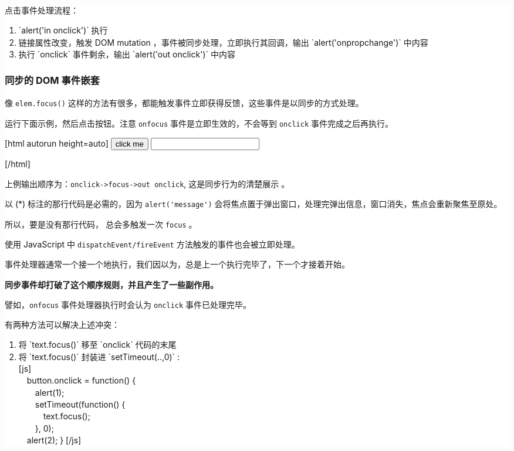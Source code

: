 点击事件处理流程：
<ol>
<li>`alert('in onclick')` 执行</li>
<li>链接属性改变，触发 DOM mutation ，事件被同步处理，立即执行其回调，输出 `alert('onpropchange')` 中内容</li>
<li>执行 `onclick` 事件剩余，输出 `alert('out onclick')` 中内容 </li>
</ol>

### 同步的 DOM 事件嵌套

像 `elem.focus()` 这样的方法有很多，都能触发事件立即获得反馈，这些事件是以同步的方式处理。


运行下面示例，然后点击按钮。注意 `onfocus` 事件是立即生效的，不会等到 `onclick` 事件完成之后再执行。

[html autorun height=auto]
<input type="button" value="click me">
<input type="text">

<script>
  let button = document.body.children[0]
  let text = document.body.children[1]

  button.onclick = function() {
    alert('in onclick')

    text.focus()

    alert('out onclick')
  }

  text.onfocus = function() {
    alert('onfocus')
    text.onfocus = null  //(*)
  }
</script>
[/html]

上例输出顺序为：<code>onclick-&gt;focus-&gt;out onclick</code>, 这是同步行为的清楚展示 。


以 (*) 标注的那行代码是必需的，因为 `alert('message')` 会将焦点置于弹出窗口，处理完弹出信息，窗口消失，焦点会重新聚焦至原处。

所以，要是没有那行代码， 总会多触发一次 `focus` 。

使用 JavaScript 中 `dispatchEvent/fireEvent` 方法触发的事件也会被立即处理。

事件处理器通常一个接一个地执行，我们因以为，总是上一个执行完毕了，下一个才接着开始。

**同步事件却打破了这个顺序规则，并且产生了一些副作用。**

譬如，`onfocus` 事件处理器执行时会认为 `onclick` 事件已处理完毕。

有两种方法可以解决上述冲突：
<ol>
<li>将 `text.focus()` 移至 `onclick` 代码的末尾</li>
<li>将 `text.focus()` 封装进 `setTimeout(..,0)` :<br>
[js]<br>
&emsp;button.onclick = function() {<br>
&emsp;&emsp;alert(1);<br>
&emsp;&emsp;setTimeout(function() { <br>
&emsp;&emsp;&emsp;text.focus();<br> 
&emsp;&emsp;}, 0);<br>
&emsp;alert(2);
}
[/js]
</li>
</ol>
